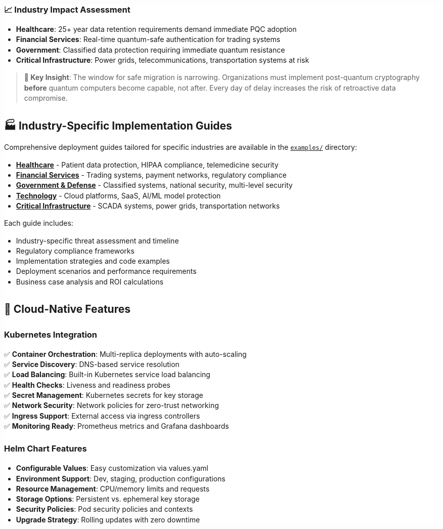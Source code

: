### 📈 Industry Impact Assessment
- **Healthcare**: 25+ year data retention requirements demand immediate PQC adoption
- **Financial Services**: Real-time quantum-safe authentication for trading systems
- **Government**: Classified data protection requiring immediate quantum resistance
- **Critical Infrastructure**: Power grids, telecommunications, transportation systems at risk

> **🚨 Key Insight**: The window for safe migration is narrowing. Organizations must implement post-quantum cryptography **before** quantum computers become capable, not after. Every day of delay increases the risk of retroactive data compromise.

## 🏭 Industry-Specific Implementation Guides

Comprehensive deployment guides tailored for specific industries are available in the [`examples/`](./examples/) directory:

- **[Healthcare](./examples/HEALTHCARE.md)** - Patient data protection, HIPAA compliance, telemedicine security
- **[Financial Services](./examples/FINANCIAL_SERVICES.md)** - Trading systems, payment networks, regulatory compliance  
- **[Government & Defense](./examples/GOVERNMENT.md)** - Classified systems, national security, multi-level security
- **[Technology](./examples/TECHNOLOGY.md)** - Cloud platforms, SaaS, AI/ML model protection
- **[Critical Infrastructure](./examples/CRITICAL_INFRASTRUCTURE.md)** - SCADA systems, power grids, transportation networks

Each guide includes:
- Industry-specific threat assessment and timeline
- Regulatory compliance frameworks
- Implementation strategies and code examples
- Deployment scenarios and performance requirements
- Business case analysis and ROI calculations

## 🎯 Cloud-Native Features

### Kubernetes Integration
✅ **Container Orchestration**: Multi-replica deployments with auto-scaling  
✅ **Service Discovery**: DNS-based service resolution  
✅ **Load Balancing**: Built-in Kubernetes service load balancing  
✅ **Health Checks**: Liveness and readiness probes  
✅ **Secret Management**: Kubernetes secrets for key storage  
✅ **Network Security**: Network policies for zero-trust networking  
✅ **Ingress Support**: External access via ingress controllers  
✅ **Monitoring Ready**: Prometheus metrics and Grafana dashboards  

### Helm Chart Features
- **Configurable Values**: Easy customization via values.yaml
- **Environment Support**: Dev, staging, production configurations  
- **Resource Management**: CPU/memory limits and requests
- **Storage Options**: Persistent vs. ephemeral key storage
- **Security Policies**: Pod security policies and contexts
- **Upgrade Strategy**: Rolling updates with zero downtime

